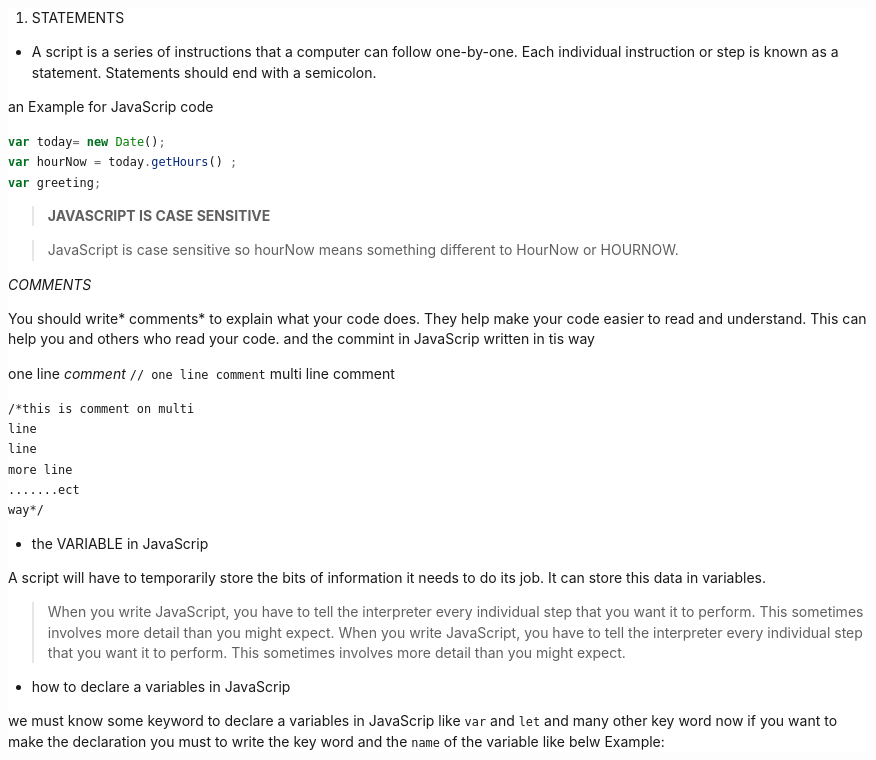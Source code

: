1. STATEMENTS
* A script is a series of instructions that a computer can follow one-by-one. 
Each individual instruction or step is known as a statement. 
Statements should end with a semicolon.

an Example for JavaScrip code 
```JAVASCRIPT
var today= new Date(); 
var hourNow = today.getHours() ; 
var greeting;
```


>**JAVASCRIPT IS CASE SENSITIVE** 

>JavaScript is case sensitive so hourNow means 
something different to HourNow or HOURNOW.

*COMMENTS*

You should write* comments* to explain what your code does. 
They help make your code easier to read and understand. 
This can help you and others who read your code.
and the commint in JavaScrip written in tis way 

one line *comment*
`// one line comment`
multi line comment 
```
/*this is comment on multi 
line 
line
more line 
.......ect
way*/
```
* the VARIABLE in JavaScrip

A script will have to temporarily 
store the bits of information it 
needs to do its job. It can store this 
data in variables. 
>When you write JavaScript, you have to tell the 
interpreter every individual step that you want it to 
perform. This sometimes involves more detail than 
you might expect.
>When you write JavaScript, you have to tell the 
interpreter every individual step that you want it to 
perform. This sometimes involves more detail than 
you might expect.

* how to declare a variables in JavaScrip

 we must know some keyword to declare a variables in JavaScrip like `var`
 and `let` and many other key word 
 now if you want to make the declaration you must to write the key word and the `name` of the variable like belw Example:
